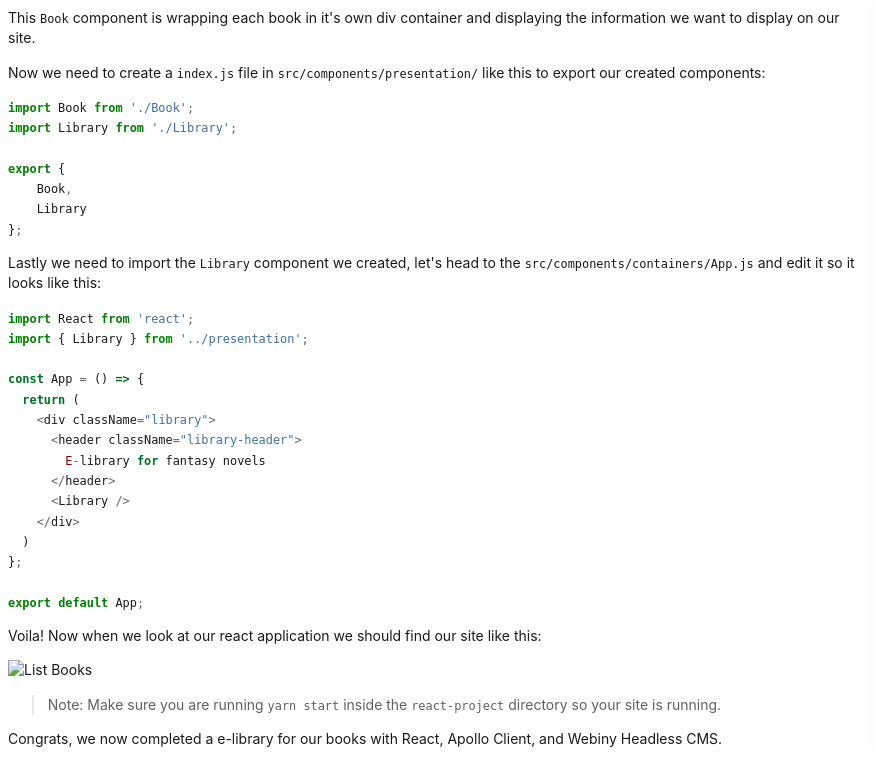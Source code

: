 This `Book` component is wrapping each book in it's own div container and displaying the information we want to display on our site.

Now we need to create a `index.js` file in `src/components/presentation/` like this to export our created components:

```js
import Book from './Book';
import Library from './Library';

export {
    Book,
    Library
};
```

Lastly we need to import the `Library` component we created, let's head to the `src/components/containers/App.js` and edit it so it looks like this:

```js
import React from 'react';
import { Library } from '../presentation';

const App = () => {
  return (
    <div className="library">
      <header className="library-header">
        E-library for fantasy novels
      </header>
      <Library />
    </div>
  )
};

export default App;
```

Voila! Now when we look at our react application we should find our site like this:

![List Books](/img/guides/headless-react-tutorial/e-library.png)
> Note: Make sure you are running `yarn start` inside the `react-project` directory so your site is running.

Congrats, we now completed a e-library for our books with React, Apollo Client, and Webiny Headless CMS.